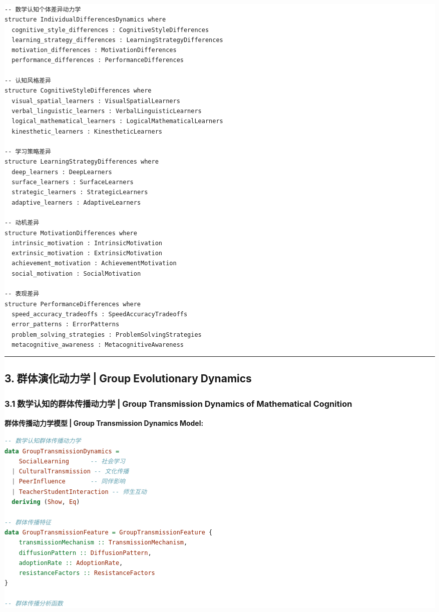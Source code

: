 ```lean
-- 数学认知个体差异动力学
structure IndividualDifferencesDynamics where
  cognitive_style_differences : CognitiveStyleDifferences
  learning_strategy_differences : LearningStrategyDifferences
  motivation_differences : MotivationDifferences
  performance_differences : PerformanceDifferences

-- 认知风格差异
structure CognitiveStyleDifferences where
  visual_spatial_learners : VisualSpatialLearners
  verbal_linguistic_learners : VerbalLinguisticLearners
  logical_mathematical_learners : LogicalMathematicalLearners
  kinesthetic_learners : KinestheticLearners

-- 学习策略差异
structure LearningStrategyDifferences where
  deep_learners : DeepLearners
  surface_learners : SurfaceLearners
  strategic_learners : StrategicLearners
  adaptive_learners : AdaptiveLearners

-- 动机差异
structure MotivationDifferences where
  intrinsic_motivation : IntrinsicMotivation
  extrinsic_motivation : ExtrinsicMotivation
  achievement_motivation : AchievementMotivation
  social_motivation : SocialMotivation

-- 表现差异
structure PerformanceDifferences where
  speed_accuracy_tradeoffs : SpeedAccuracyTradeoffs
  error_patterns : ErrorPatterns
  problem_solving_strategies : ProblemSolvingStrategies
  metacognitive_awareness : MetacognitiveAwareness
```

---

## 3. 群体演化动力学 | Group Evolutionary Dynamics

### 3.1 数学认知的群体传播动力学 | Group Transmission Dynamics of Mathematical Cognition

**群体传播动力学模型 | Group Transmission Dynamics Model:**

```haskell
-- 数学认知群体传播动力学
data GroupTransmissionDynamics = 
    SocialLearning      -- 社会学习
  | CulturalTransmission -- 文化传播
  | PeerInfluence       -- 同伴影响
  | TeacherStudentInteraction -- 师生互动
  deriving (Show, Eq)

-- 群体传播特征
data GroupTransmissionFeature = GroupTransmissionFeature {
    transmissionMechanism :: TransmissionMechanism,
    diffusionPattern :: DiffusionPattern,
    adoptionRate :: AdoptionRate,
    resistanceFactors :: ResistanceFactors
}

-- 群体传播分析函数
```
